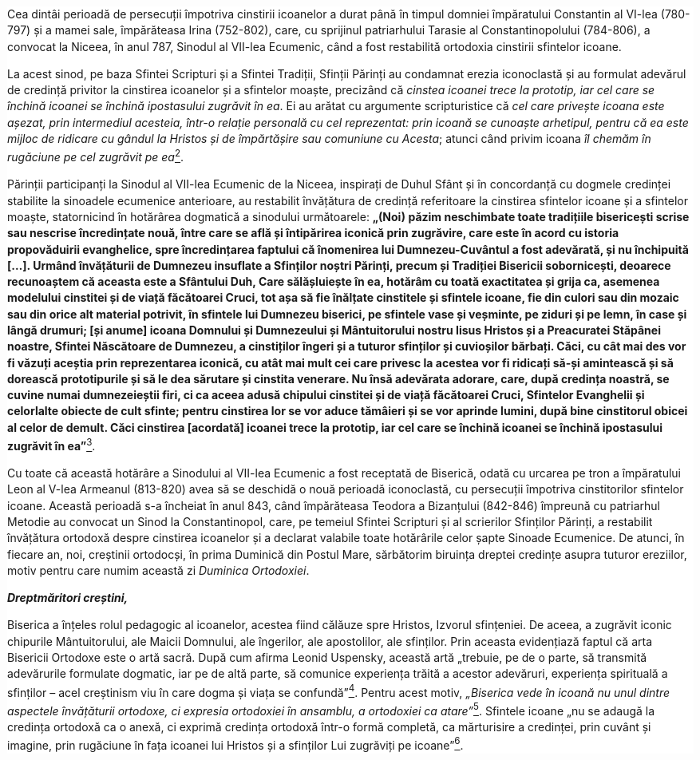 Cea dintâi perioadă de persecuții împotriva cinstirii icoanelor a durat până în timpul domniei împăratului Constantin al VI-lea (780-797) și a mamei sale, împărăteasa Irina (752-802), care, cu sprijinul patriarhului Tarasie al Constantinopolului (784-806), a convocat la Niceea, în anul 787, Sinodul al VII-lea Ecumenic, când a fost restabilită ortodoxia cinstirii sfintelor icoane.

La acest sinod, pe baza Sfintei Scripturi și a Sfintei Tradiții, Sfinții Părinți au condamnat erezia iconoclastă și au formulat adevărul de credință privitor la cinstirea icoanelor și a sfintelor moaște, precizând că _cinstea icoanei trece la prototip, iar cel care se închină icoanei se închină ipostasului zugrăvit în ea_. Ei au arătat cu argumente scripturistice că _cel care privește icoana este așezat, prin intermediul acesteia, într-o relație personală cu cel reprezentat: prin icoană se cunoaște arhetipul, pentru că ea este mijloc de ridicare cu gândul la Hristos și de împărtășire sau comuniune cu Acesta_; atunci când privim icoana _îl chemăm în rugăciune pe cel zugrăvit pe ea_<a id="note_2" href="#note_def_2" class="ppc-note"><sup>2</sup></a>.

Părinții participanți la Sinodul al VII-lea Ecumenic de la Niceea, inspirați de Duhul Sfânt și în concordanță cu dogmele credinței stabilite la sinoadele ecumenice anterioare, au restabilit învățătura de credință referitoare la cinstirea sfintelor icoane și a sfintelor moaște, statornicind în hotărârea dogmatică a sinodului următoarele: **„(Noi) păzim neschimbate toate tradițiile bisericești scrise sau nescrise încredințate nouă, între care se află și întipărirea iconică prin zugrăvire, care este în acord cu istoria propovăduirii evanghelice, spre încredințarea faptului că înomenirea lui Dumnezeu-Cuvântul a fost adevărată, și nu închipuită […]. Urmând învățăturii de Dumnezeu insuflate a Sfinților noștri Părinți, precum și Tradiției Bisericii sobornicești, deoarece recunoaștem că aceasta este a Sfântului Duh, Care sălășluiește în ea, hotărâm cu toată exactitatea și grija ca, asemenea modelului cinstitei și de viață făcătoarei Cruci, tot așa să fie înălțate cinstitele și sfintele icoane, fie din culori sau din mozaic sau din orice alt material potrivit, în sfintele lui Dumnezeu biserici, pe sfintele vase și veșminte, pe ziduri și pe lemn, în case și lângă drumuri; [și anume] icoana Domnului și Dumnezeului și Mântuitorului nostru Iisus Hristos și a Preacuratei Stăpânei noastre, Sfintei Născătoare de Dumnezeu, a cinstiților îngeri și a tuturor sfinților și cuvioșilor bărbați. Căci, cu cât mai des vor fi văzuți aceștia prin reprezentarea iconică, cu atât mai mult cei care privesc la acestea vor fi ridicați să-și amintească și să dorească prototipurile și să le dea sărutare și cinstita venerare. Nu însă adevărata adorare, care, după credința noastră, se cuvine numai dumnezeieștii firi, ci ca aceea adusă chipului cinstitei și de viață făcătoarei Cruci, Sfintelor Evanghelii și celorlalte obiecte de cult sfinte; pentru cinstirea lor se vor aduce tămâieri și se vor aprinde lumini, după bine cinstitorul obicei al celor de demult. Căci cinstirea [acordată] icoanei trece la prototip, iar cel care se închină icoanei se închină ipostasului zugrăvit în ea”**<a id="note_3" href="#note_def_3" class="ppc-note"><sup>3</sup></a>.

Cu toate că această hotărâre a Sinodului al VII-lea Ecumenic a fost receptată de Biserică, odată cu urcarea pe tron a împăratului Leon al V-lea Armeanul (813-820) avea să se deschidă o nouă perioadă iconoclastă, cu persecuții împotriva cinstitorilor sfintelor icoane. Această perioadă s-a încheiat în anul 843, când împărăteasa Teodora a Bizanțului (842-846) împreună cu patriarhul Metodie au convocat un Sinod la Constantinopol, care, pe temeiul Sfintei Scripturi și al scrierilor Sfinților Părinți, a restabilit învățătura ortodoxă despre cinstirea icoanelor și a declarat valabile toate hotărârile celor șapte Sinoade Ecumenice. De atunci, în fiecare an, noi, creștinii ortodocși, în prima Duminică din Postul Mare, sărbătorim biruința dreptei credințe asupra tuturor ereziilor, motiv pentru care numim această zi _Duminica Ortodoxiei_.

***Dreptmăritori creștini,***

Biserica a înțeles rolul pedagogic al icoanelor, acestea fiind călăuze spre Hristos, Izvorul sfințeniei. De aceea, a zugrăvit iconic chipurile Mântuitorului, ale Maicii Domnului, ale îngerilor, ale apostolilor, ale sfinților. Prin aceasta evidențiază faptul că arta Bisericii Ortodoxe este o artă sacră. După cum afirma Leonid Uspensky, această artă „trebuie, pe de o parte, să transmită adevărurile formulate dogmatic, iar pe de altă parte, să comunice experiența trăită a acestor adevăruri, experiența spirituală a sfinților – acel creștinism viu în care dogma și viața se confundă”<a id="note_4" href="#note_def_4" class="ppc-note"><sup>4</sup></a>. Pentru acest motiv, _„Biserica vede în icoană nu unul dintre aspectele învățăturii ortodoxe, ci expresia ortodoxiei în ansamblu, a ortodoxiei ca atare”_<a id="note_5" href="#note_def_5" class="ppc-note"><sup>5</sup></a>. Sfintele icoane „nu se adaugă la credința ortodoxă ca o anexă, ci exprimă credința ortodoxă într-o formă completă, ca mărturisire a credinței, prin cuvânt și imagine, prin rugăciune în fața icoanei lui Hristos și a sfinților Lui zugrăviți pe icoane”<a id="note_6" href="#note_def_6" class="ppc-note"><sup>6</sup></a>.
